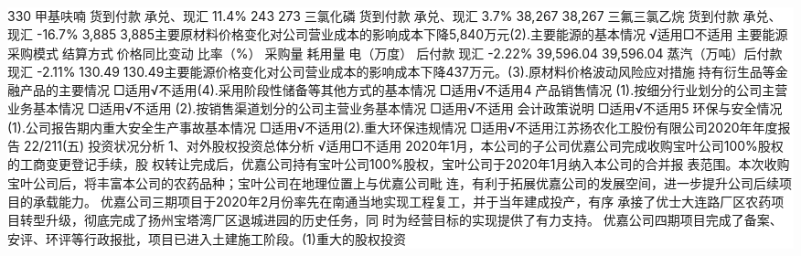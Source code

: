 330
甲基呋喃
货到付款
承兑、现汇
11.4%
243
273
三氯化磷
货到付款
承兑、现汇
3.7%
38,267
38,267
三氟三氯乙烷
货到付款
承兑、现汇
-16.7%
3,885
3,885主要原材料价格变化对公司营业成本的影响成本下降5,840万元(2).主要能源的基本情况
√适用□不适用
主要能源
采购模式
结算方式
价格同比变动
比率（%）
采购量
耗用量
电（万度）
后付款
现汇
-2.22%
39,596.04
39,596.04
蒸汽（万吨）后付款
现汇
-2.11%
130.49
130.49主要能源价格变化对公司营业成本的影响成本下降437万元。(3).原材料价格波动风险应对措施
持有衍生品等金融产品的主要情况
□适用√不适用(4).采用阶段性储备等其他方式的基本情况
□适用√不适用4
产品销售情况
(1).按细分行业划分的公司主营业务基本情况
□适用√不适用
(2).按销售渠道划分的公司主营业务基本情况
□适用√不适用
会计政策说明
□适用√不适用5
环保与安全情况
(1).公司报告期内重大安全生产事故基本情况
□适用√不适用(2).重大环保违规情况
□适用√不适用江苏扬农化工股份有限公司2020年年度报告
22/211(五)
投资状况分析
1、对外股权投资总体分析
√适用□不适用
2020年1月，本公司的子公司优嘉公司完成收购宝叶公司100%股权的工商变更登记手续，股
权转让完成后，优嘉公司持有宝叶公司100%股权，宝叶公司于2020年1月纳入本公司的合并报
表范围。本次收购宝叶公司后，将丰富本公司的农药品种；宝叶公司在地理位置上与优嘉公司毗
连，有利于拓展优嘉公司的发展空间，进一步提升公司后续项目的承载能力。
优嘉公司三期项目于2020年2月份率先在南通当地实现工程复工，并于当年建成投产，有序
承接了优士大连路厂区农药项目转型升级，彻底完成了扬州宝塔湾厂区退城进园的历史任务，同
时为经营目标的实现提供了有力支持。
优嘉公司四期项目完成了备案、安评、环评等行政报批，项目已进入土建施工阶段。(1)重大的股权投资